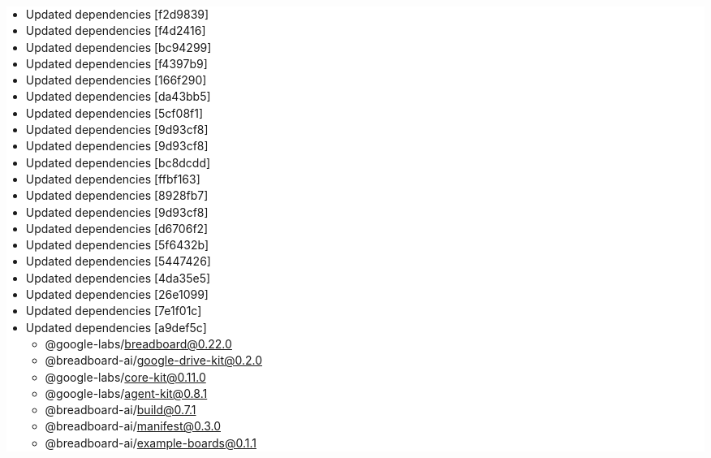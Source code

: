 - Updated dependencies [f2d9839]
- Updated dependencies [f4d2416]
- Updated dependencies [bc94299]
- Updated dependencies [f4397b9]
- Updated dependencies [166f290]
- Updated dependencies [da43bb5]
- Updated dependencies [5cf08f1]
- Updated dependencies [9d93cf8]
- Updated dependencies [9d93cf8]
- Updated dependencies [bc8dcdd]
- Updated dependencies [ffbf163]
- Updated dependencies [8928fb7]
- Updated dependencies [9d93cf8]
- Updated dependencies [d6706f2]
- Updated dependencies [5f6432b]
- Updated dependencies [5447426]
- Updated dependencies [4da35e5]
- Updated dependencies [26e1099]
- Updated dependencies [7e1f01c]
- Updated dependencies [a9def5c]
  - @google-labs/breadboard@0.22.0
  - @breadboard-ai/google-drive-kit@0.2.0
  - @google-labs/core-kit@0.11.0
  - @google-labs/agent-kit@0.8.1
  - @breadboard-ai/build@0.7.1
  - @breadboard-ai/manifest@0.3.0
  - @breadboard-ai/example-boards@0.1.1
